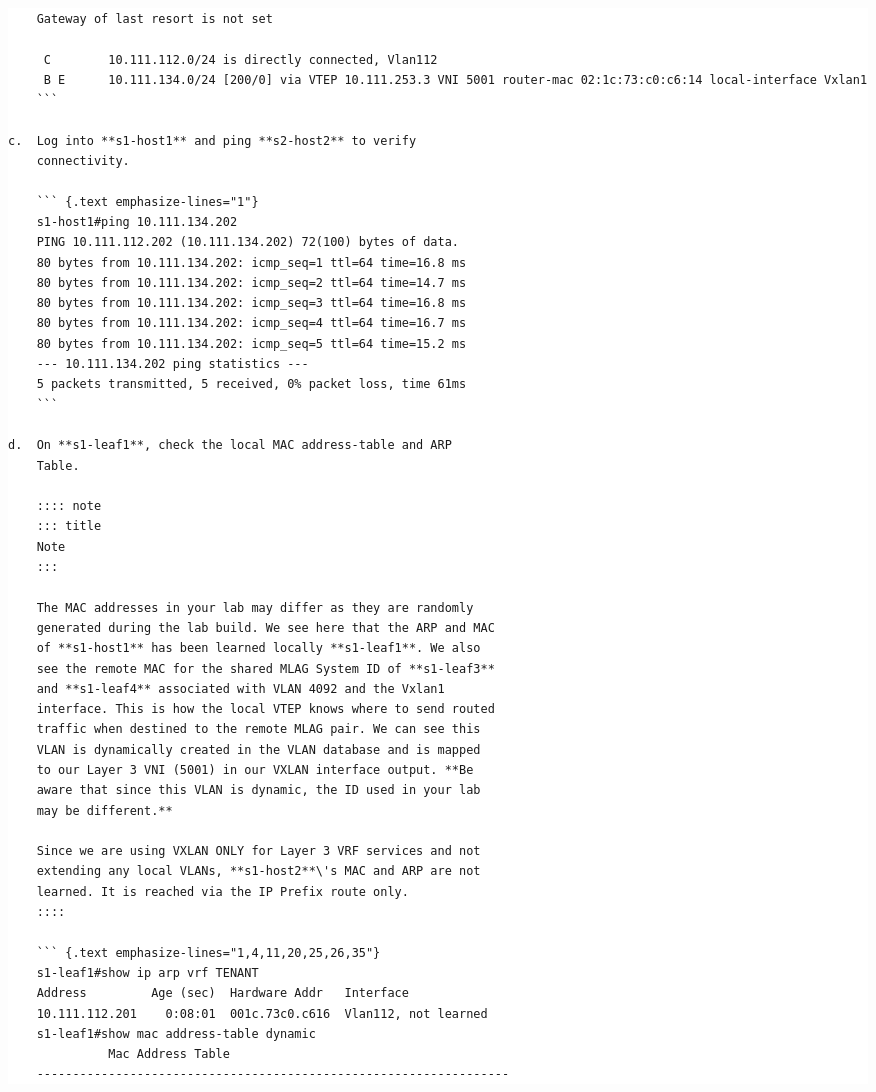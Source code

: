         Gateway of last resort is not set

         C        10.111.112.0/24 is directly connected, Vlan112
         B E      10.111.134.0/24 [200/0] via VTEP 10.111.253.3 VNI 5001 router-mac 02:1c:73:c0:c6:14 local-interface Vxlan1
        ```

    c.  Log into **s1-host1** and ping **s2-host2** to verify
        connectivity.

        ``` {.text emphasize-lines="1"}
        s1-host1#ping 10.111.134.202
        PING 10.111.112.202 (10.111.134.202) 72(100) bytes of data.
        80 bytes from 10.111.134.202: icmp_seq=1 ttl=64 time=16.8 ms
        80 bytes from 10.111.134.202: icmp_seq=2 ttl=64 time=14.7 ms
        80 bytes from 10.111.134.202: icmp_seq=3 ttl=64 time=16.8 ms
        80 bytes from 10.111.134.202: icmp_seq=4 ttl=64 time=16.7 ms
        80 bytes from 10.111.134.202: icmp_seq=5 ttl=64 time=15.2 ms
        --- 10.111.134.202 ping statistics ---
        5 packets transmitted, 5 received, 0% packet loss, time 61ms
        ```

    d.  On **s1-leaf1**, check the local MAC address-table and ARP
        Table.

        :::: note
        ::: title
        Note
        :::

        The MAC addresses in your lab may differ as they are randomly
        generated during the lab build. We see here that the ARP and MAC
        of **s1-host1** has been learned locally **s1-leaf1**. We also
        see the remote MAC for the shared MLAG System ID of **s1-leaf3**
        and **s1-leaf4** associated with VLAN 4092 and the Vxlan1
        interface. This is how the local VTEP knows where to send routed
        traffic when destined to the remote MLAG pair. We can see this
        VLAN is dynamically created in the VLAN database and is mapped
        to our Layer 3 VNI (5001) in our VXLAN interface output. **Be
        aware that since this VLAN is dynamic, the ID used in your lab
        may be different.**

        Since we are using VXLAN ONLY for Layer 3 VRF services and not
        extending any local VLANs, **s1-host2**\'s MAC and ARP are not
        learned. It is reached via the IP Prefix route only.
        ::::

        ``` {.text emphasize-lines="1,4,11,20,25,26,35"}
        s1-leaf1#show ip arp vrf TENANT
        Address         Age (sec)  Hardware Addr   Interface
        10.111.112.201    0:08:01  001c.73c0.c616  Vlan112, not learned
        s1-leaf1#show mac address-table dynamic
                  Mac Address Table
        ------------------------------------------------------------------
